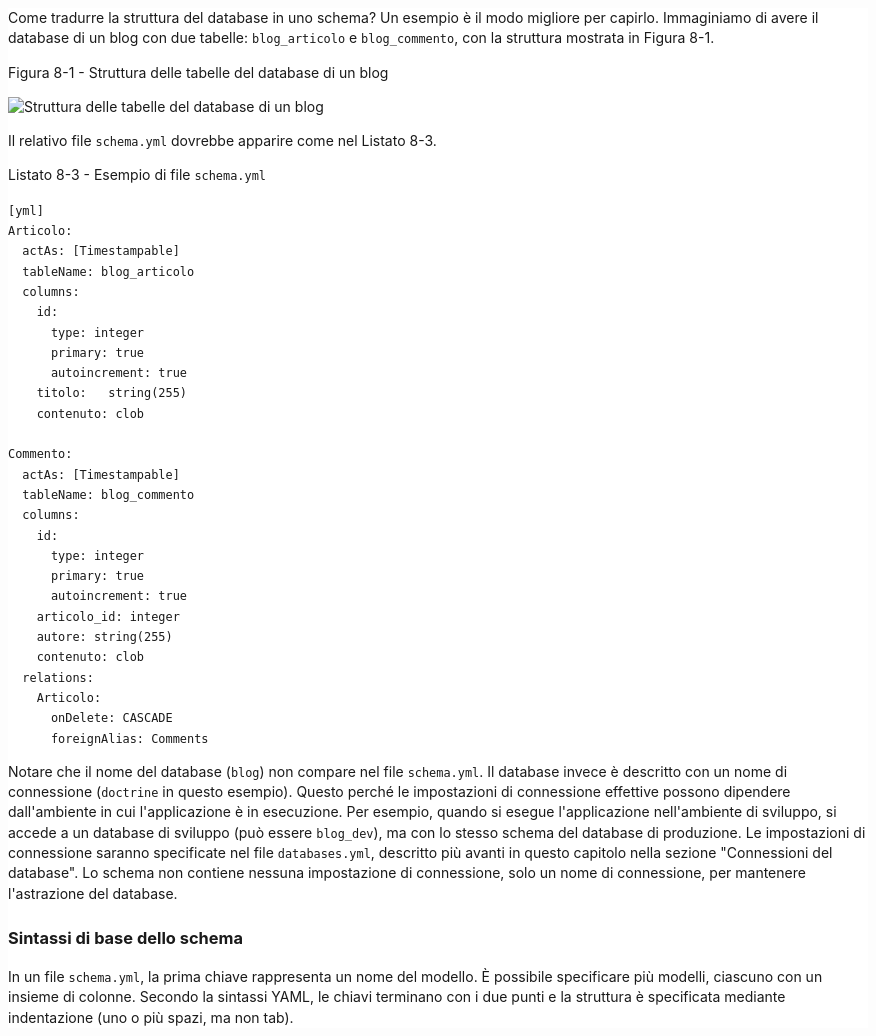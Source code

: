 Come tradurre la struttura del database in uno schema? Un esempio è il modo migliore per capirlo. Immaginiamo di avere il database di un blog con due tabelle:
 `blog_articolo` e `blog_commento`, con la struttura mostrata in Figura 8-1.

Figura 8-1 - Struttura delle tabelle del database di un blog

![Struttura delle tabelle del database di un blog](http://www.symfony-project.org/images/book/1_4/F0801.png "Struttura delle tabelle del database di un blog")

Il relativo file `schema.yml` dovrebbe apparire come nel Listato 8-3.

Listato 8-3 - Esempio di file `schema.yml`

    [yml]
    Articolo:
      actAs: [Timestampable]
      tableName: blog_articolo
      columns:
        id:
          type: integer
          primary: true
          autoincrement: true
        titolo:   string(255)
        contenuto: clob
    
    Commento:
      actAs: [Timestampable]
      tableName: blog_commento
      columns:
        id:
          type: integer
          primary: true
          autoincrement: true
        articolo_id: integer
        autore: string(255)
        contenuto: clob
      relations:
        Articolo:
          onDelete: CASCADE
          foreignAlias: Comments

Notare che il nome del database (`blog`) non compare nel file `schema.yml`. Il database invece è descritto con un nome di connessione (`doctrine` in questo esempio). Questo perché le impostazioni di connessione effettive possono dipendere dall'ambiente in cui l'applicazione è in esecuzione. Per esempio, quando si esegue l'applicazione nell'ambiente di sviluppo, si accede a un database di sviluppo (può essere `blog_dev`), ma con lo stesso schema del database di produzione. Le impostazioni di connessione saranno specificate nel file `databases.yml`, descritto più avanti in questo capitolo nella sezione "Connessioni del database". Lo schema non contiene nessuna impostazione di connessione, solo un nome di connessione, per mantenere l'astrazione del database.

### Sintassi di base dello schema

In un file `schema.yml`, la prima chiave rappresenta un nome del modello. È possibile specificare più modelli, ciascuno con un insieme di colonne. Secondo la sintassi YAML, le chiavi terminano con i due punti e la struttura è specificata mediante indentazione (uno o più spazi, ma non tab).
